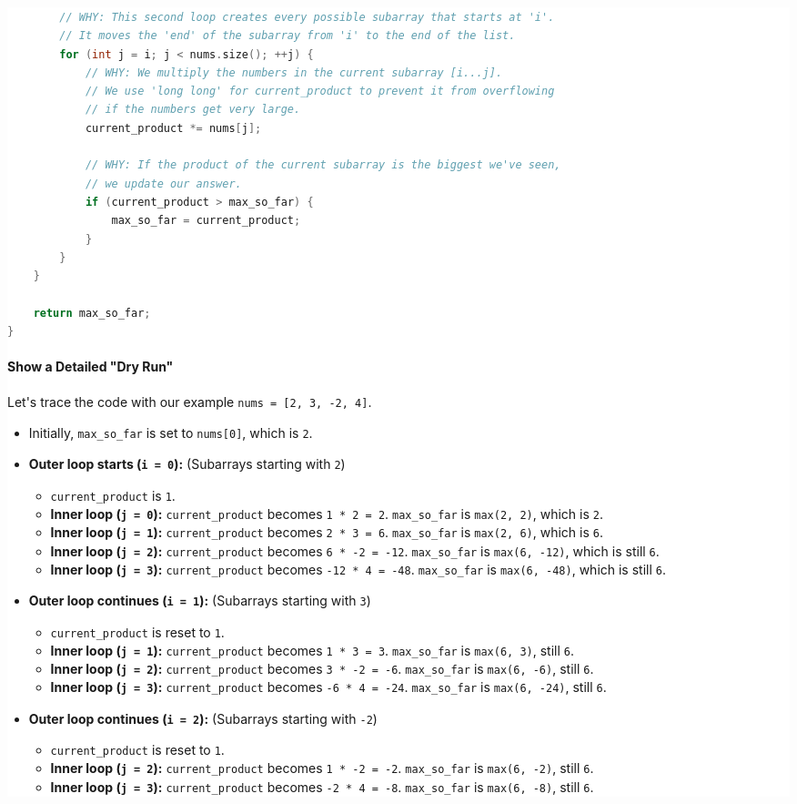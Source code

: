 ```cpp
        // WHY: This second loop creates every possible subarray that starts at 'i'.
        // It moves the 'end' of the subarray from 'i' to the end of the list.
        for (int j = i; j < nums.size(); ++j) {
            // WHY: We multiply the numbers in the current subarray [i...j].
            // We use 'long long' for current_product to prevent it from overflowing
            // if the numbers get very large.
            current_product *= nums[j];

            // WHY: If the product of the current subarray is the biggest we've seen,
            // we update our answer.
            if (current_product > max_so_far) {
                max_so_far = current_product;
            }
        }
    }

    return max_so_far;
}
```

#### **Show a Detailed "Dry Run"**

Let's trace the code with our example `nums = [2, 3, -2, 4]`.

  * Initially, `max_so_far` is set to `nums[0]`, which is `2`.

  * **Outer loop starts (`i = 0`):** (Subarrays starting with `2`)

      * `current_product` is `1`.
      * **Inner loop (`j = 0`):** `current_product` becomes `1 * 2 = 2`. `max_so_far` is `max(2, 2)`, which is `2`.
      * **Inner loop (`j = 1`):** `current_product` becomes `2 * 3 = 6`. `max_so_far` is `max(2, 6)`, which is `6`.
      * **Inner loop (`j = 2`):** `current_product` becomes `6 * -2 = -12`. `max_so_far` is `max(6, -12)`, which is still `6`.
      * **Inner loop (`j = 3`):** `current_product` becomes `-12 * 4 = -48`. `max_so_far` is `max(6, -48)`, which is still `6`.

  * **Outer loop continues (`i = 1`):** (Subarrays starting with `3`)

      * `current_product` is reset to `1`.
      * **Inner loop (`j = 1`):** `current_product` becomes `1 * 3 = 3`. `max_so_far` is `max(6, 3)`, still `6`.
      * **Inner loop (`j = 2`):** `current_product` becomes `3 * -2 = -6`. `max_so_far` is `max(6, -6)`, still `6`.
      * **Inner loop (`j = 3`):** `current_product` becomes `-6 * 4 = -24`. `max_so_far` is `max(6, -24)`, still `6`.

  * **Outer loop continues (`i = 2`):** (Subarrays starting with `-2`)

      * `current_product` is reset to `1`.
      * **Inner loop (`j = 2`):** `current_product` becomes `1 * -2 = -2`. `max_so_far` is `max(6, -2)`, still `6`.
      * **Inner loop (`j = 3`):** `current_product` becomes `-2 * 4 = -8`. `max_so_far` is `max(6, -8)`, still `6`.
